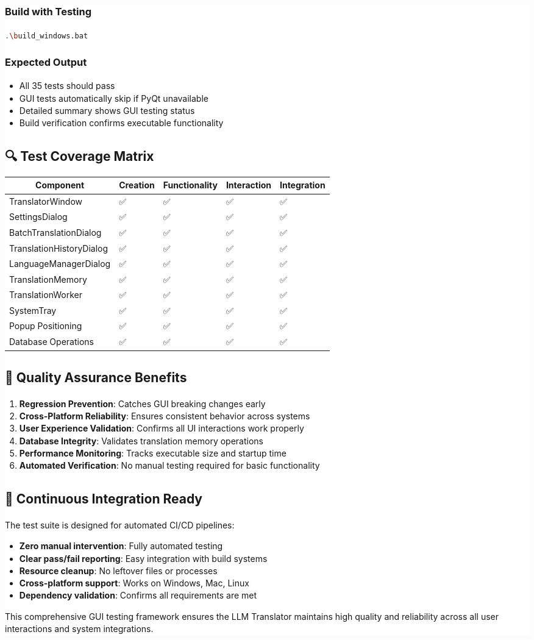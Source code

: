 ### **Build with Testing**
```bash
.\build_windows.bat
```

### **Expected Output**
- All 35 tests should pass
- GUI tests automatically skip if PyQt unavailable
- Detailed summary shows GUI testing status
- Build verification confirms executable functionality

## 🔍 **Test Coverage Matrix**

| Component | Creation | Functionality | Interaction | Integration |
|-----------|----------|---------------|-------------|-------------|
| TranslatorWindow | ✅ | ✅ | ✅ | ✅ |
| SettingsDialog | ✅ | ✅ | ✅ | ✅ |
| BatchTranslationDialog | ✅ | ✅ | ✅ | ✅ |
| TranslationHistoryDialog | ✅ | ✅ | ✅ | ✅ |
| LanguageManagerDialog | ✅ | ✅ | ✅ | ✅ |
| TranslationMemory | ✅ | ✅ | ✅ | ✅ |
| TranslationWorker | ✅ | ✅ | ✅ | ✅ |
| SystemTray | ✅ | ✅ | ✅ | ✅ |
| Popup Positioning | ✅ | ✅ | ✅ | ✅ |
| Database Operations | ✅ | ✅ | ✅ | ✅ |

## 🎯 **Quality Assurance Benefits**

1. **Regression Prevention**: Catches GUI breaking changes early
2. **Cross-Platform Reliability**: Ensures consistent behavior across systems  
3. **User Experience Validation**: Confirms all UI interactions work properly
4. **Database Integrity**: Validates translation memory operations
5. **Performance Monitoring**: Tracks executable size and startup time
6. **Automated Verification**: No manual testing required for basic functionality

## 🔄 **Continuous Integration Ready**

The test suite is designed for automated CI/CD pipelines:
- **Zero manual intervention**: Fully automated testing
- **Clear pass/fail reporting**: Easy integration with build systems
- **Resource cleanup**: No leftover files or processes
- **Cross-platform support**: Works on Windows, Mac, Linux
- **Dependency validation**: Confirms all requirements are met

This comprehensive GUI testing framework ensures the LLM Translator maintains high quality and reliability across all user interactions and system integrations. 